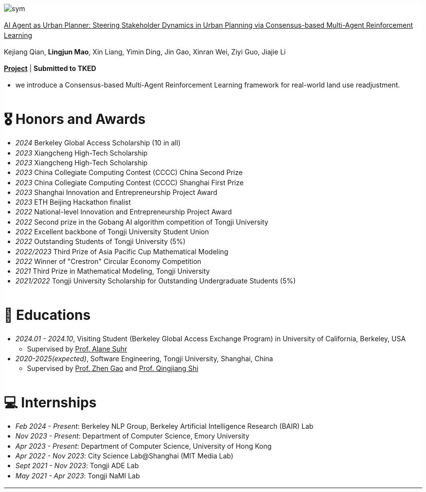 <div class='paper-box'><div class='paper-box-image'><div><div class="badge"></div><img src='../images/paper5.png' alt="sym" width="100%"></div></div>
<div class='paper-box-text' markdown="1">

[AI Agent as Urban Planner: Steering Stakeholder Dynamics in Urban Planning via Consensus-based Multi-Agent Reinforcement Learning](https://arxiv.org/abs/2310.16772) 

Kejiang Qian, **Lingjun Mao**, Xin Liang, Yimin Ding, Jin Gao, Xinran Wei, Ziyi Guo, Jiajie Li

[**Project**](https://arxiv.org/abs/2310.16772) | <strong>Submitted to TKED</strong>
- we introduce a Consensus-based Multi-Agent Reinforcement Learning framework for real-world land use readjustment.
</div>
</div>

# 🎖 Honors and Awards
- *2024* Berkeley Global Access Scholarship (10 in all)
- *2023* Xiangcheng High-Tech Scholarship
- *2023* Xiangcheng High-Tech Scholarship
- *2023* China Collegiate Computing Contest (CCCC) China Second Prize
- *2023* China Collegiate Computing Contest (CCCC) Shanghai First Prize
- *2023* Shanghai Innovation and Entrepreneurship Project Award
- *2023* ETH Beijing Hackathon finalist
- *2022* National-level Innovation and Entrepreneurship Project Award
- *2022* Second prize in the Gobang AI algorithm competition of Tongji University
- *2022* Excellent backbone of Tongji University Student Union
- *2022* Outstanding Students of Tongji University (5%)
- *2022/2023* Third Prize of Asia Pacific Cup Mathematical Modeling
- *2022* Winner of "Crestron" Circular Economy Competition
- *2021* Third Prize in Mathematical Modeling, Tongji University
- *2021/2022* Tongji University Scholarship for Outstanding Undergraduate Students (5%)

# 📖 Educations
- *2024.01 - 2024.10*, Visiting Student (Berkeley Global Access Exchange Program) in University of California, Berkeley, USA
  - Supervised by [Prof. Alane Suhr](https://www.alanesuhr.com/)
- *2020-2025(expected)*, Software Engineering, Tongji University, Shanghai, China
  - Supervised by [Prof. Zhen Gao](https://scholar.google.com/citations?user=4ylyExkAAAAJ) and [Prof. Qingjiang Shi](https://scholar.google.com/citations?user=8xoKeR0AAAAJ)



# 💻 Internships
- *Feb 2024 - Present*: Berkeley NLP Group, Berkeley Artificial Intelligence Research (BAIR) Lab
- *Nov 2023 - Present*: Department of Computer Science, Emory University
- *Apr 2023 - Present*: Department of Computer Science, University of Hong Kong
- *Apr 2022 - Nov 2023*: City Science Lab@Shanghai (MIT Media Lab)
- *Sept 2021 - Nov 2023*: Tongji ADE Lab
- *May 2021 - Apr 2023*: Tongji NaMI Lab

------
